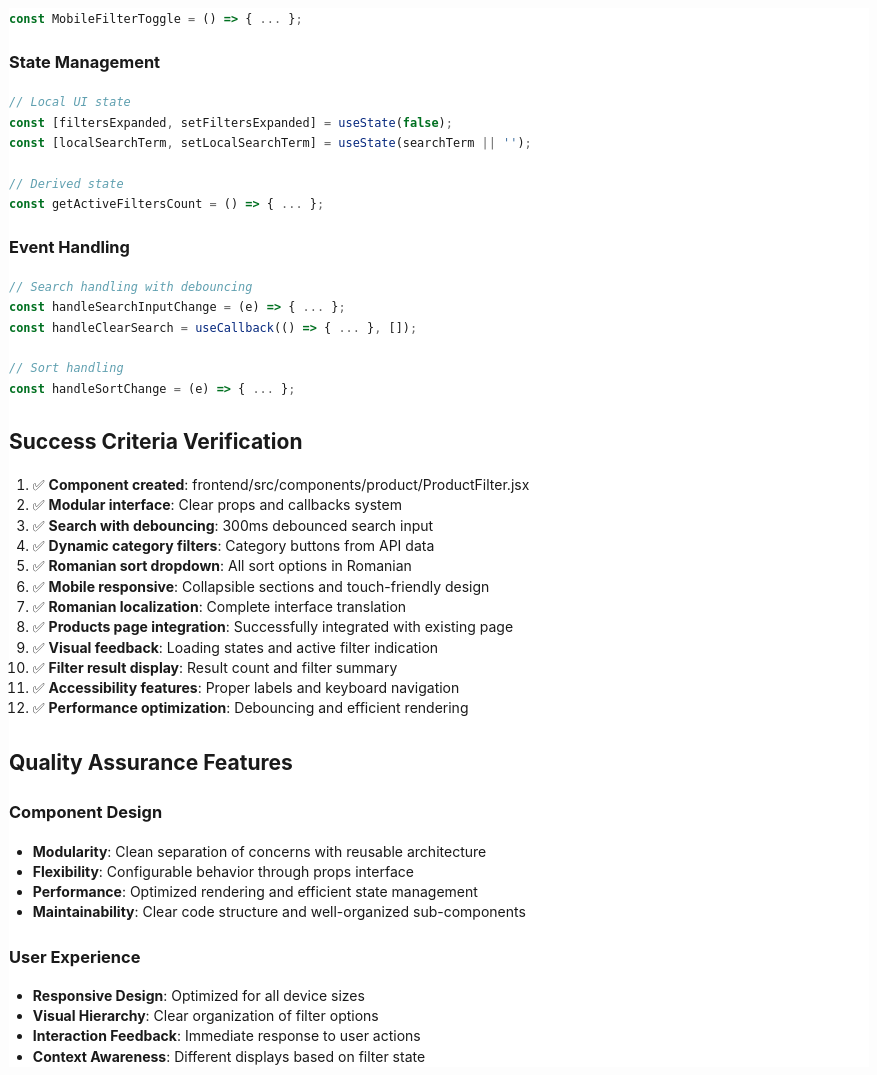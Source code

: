 ```jsx
const MobileFilterToggle = () => { ... };
```

### State Management
```jsx
// Local UI state
const [filtersExpanded, setFiltersExpanded] = useState(false);
const [localSearchTerm, setLocalSearchTerm] = useState(searchTerm || '');

// Derived state
const getActiveFiltersCount = () => { ... };
```

### Event Handling
```jsx
// Search handling with debouncing
const handleSearchInputChange = (e) => { ... };
const handleClearSearch = useCallback(() => { ... }, []);

// Sort handling
const handleSortChange = (e) => { ... };
```

## Success Criteria Verification

1. ✅ **Component created**: frontend/src/components/product/ProductFilter.jsx
2. ✅ **Modular interface**: Clear props and callbacks system
3. ✅ **Search with debouncing**: 300ms debounced search input
4. ✅ **Dynamic category filters**: Category buttons from API data
5. ✅ **Romanian sort dropdown**: All sort options in Romanian
6. ✅ **Mobile responsive**: Collapsible sections and touch-friendly design
7. ✅ **Romanian localization**: Complete interface translation
8. ✅ **Products page integration**: Successfully integrated with existing page
9. ✅ **Visual feedback**: Loading states and active filter indication
10. ✅ **Filter result display**: Result count and filter summary
11. ✅ **Accessibility features**: Proper labels and keyboard navigation
12. ✅ **Performance optimization**: Debouncing and efficient rendering

## Quality Assurance Features

### Component Design
- **Modularity**: Clean separation of concerns with reusable architecture
- **Flexibility**: Configurable behavior through props interface
- **Performance**: Optimized rendering and efficient state management
- **Maintainability**: Clear code structure and well-organized sub-components

### User Experience
- **Responsive Design**: Optimized for all device sizes
- **Visual Hierarchy**: Clear organization of filter options
- **Interaction Feedback**: Immediate response to user actions
- **Context Awareness**: Different displays based on filter state

